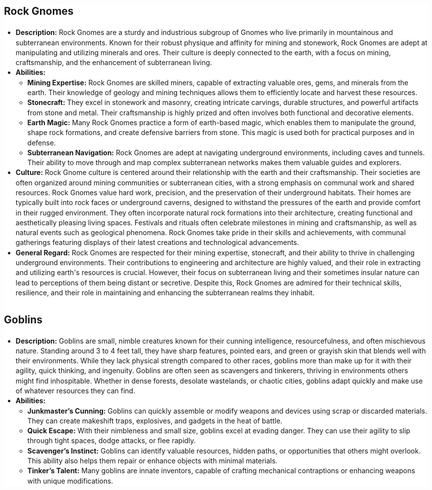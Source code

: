 

## Rock Gnomes

- **Description:** Rock Gnomes are a sturdy and industrious subgroup of Gnomes who live primarily in mountainous and subterranean environments. Known for their robust physique and affinity for mining and stonework, Rock Gnomes are adept at manipulating and utilizing minerals and ores. Their culture is deeply connected to the earth, with a focus on mining, craftsmanship, and the enhancement of subterranean living.
- **Abilities:**
  - **Mining Expertise:** Rock Gnomes are skilled miners, capable of extracting valuable ores, gems, and minerals from the earth. Their knowledge of geology and mining techniques allows them to efficiently locate and harvest these resources.
  - **Stonecraft:** They excel in stonework and masonry, creating intricate carvings, durable structures, and powerful artifacts from stone and metal. Their craftsmanship is highly prized and often involves both functional and decorative elements.
  - **Earth Magic:** Many Rock Gnomes practice a form of earth-based magic, which enables them to manipulate the ground, shape rock formations, and create defensive barriers from stone. This magic is used both for practical purposes and in defense.
  - **Subterranean Navigation:** Rock Gnomes are adept at navigating underground environments, including caves and tunnels. Their ability to move through and map complex subterranean networks makes them valuable guides and explorers.
- **Culture:** Rock Gnome culture is centered around their relationship with the earth and their craftsmanship. Their societies are often organized around mining communities or subterranean cities, with a strong emphasis on communal work and shared resources. Rock Gnomes value hard work, precision, and the preservation of their underground habitats. Their homes are typically built into rock faces or underground caverns, designed to withstand the pressures of the earth and provide comfort in their rugged environment. They often incorporate natural rock formations into their architecture, creating functional and aesthetically pleasing living spaces. Festivals and rituals often celebrate milestones in mining and craftsmanship, as well as natural events such as geological phenomena. Rock Gnomes take pride in their skills and achievements, with communal gatherings featuring displays of their latest creations and technological advancements.
- **General Regard:** Rock Gnomes are respected for their mining expertise, stonecraft, and their ability to thrive in challenging underground environments. Their contributions to engineering and architecture are highly valued, and their role in extracting and utilizing earth's resources is crucial. However, their focus on subterranean living and their sometimes insular nature can lead to perceptions of them being distant or secretive. Despite this, Rock Gnomes are admired for their technical skills, resilience, and their role in maintaining and enhancing the subterranean realms they inhabit.



## Goblins

- **Description:** Goblins are small, nimble creatures known for their cunning intelligence, resourcefulness, and often mischievous nature. Standing around 3 to 4 feet tall, they have sharp features, pointed ears, and green or grayish skin that blends well with their environments. While they lack physical strength compared to other races, goblins more than make up for it with their agility, quick thinking, and ingenuity. Goblins are often seen as scavengers and tinkerers, thriving in environments others might find inhospitable. Whether in dense forests, desolate wastelands, or chaotic cities, goblins adapt quickly and make use of whatever resources they can find.
- **Abilities:**
  - **Junkmaster’s Cunning:** Goblins can quickly assemble or modify weapons and devices using scrap or discarded materials. They can create makeshift traps, explosives, and gadgets in the heat of battle.
  - **Quick Escape:** With their nimbleness and small size, goblins excel at evading danger. They can use their agility to slip through tight spaces, dodge attacks, or flee rapidly.
  - **Scavenger’s Instinct:** Goblins can identify valuable resources, hidden paths, or opportunities that others might overlook. This ability also helps them repair or enhance objects with minimal materials.
  - **Tinker’s Talent:** Many goblins are innate inventors, capable of crafting mechanical contraptions or enhancing weapons with unique modifications.